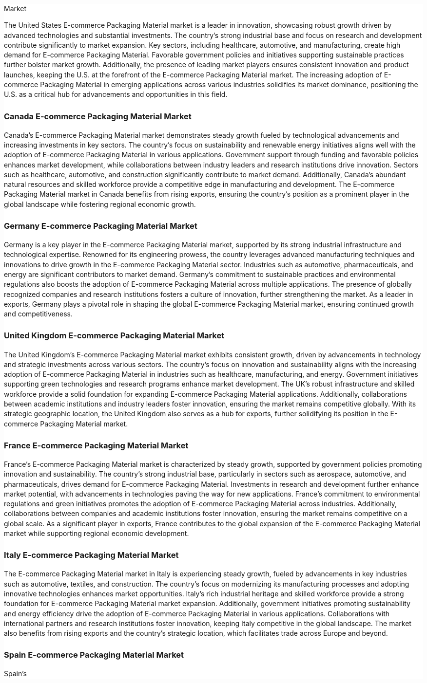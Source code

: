 Market</h3><p>The United States E-commerce Packaging Material market is a leader in innovation, showcasing robust growth driven by advanced technologies and substantial investments. The country&rsquo;s strong industrial base and focus on research and development contribute significantly to market expansion. Key sectors, including healthcare, automotive, and manufacturing, create high demand for E-commerce Packaging Material. Favorable government policies and initiatives supporting sustainable practices further bolster market growth. Additionally, the presence of leading market players ensures consistent innovation and product launches, keeping the U.S. at the forefront of the E-commerce Packaging Material market. The increasing adoption of E-commerce Packaging Material in emerging applications across various industries solidifies its market dominance, positioning the U.S. as a critical hub for advancements and opportunities in this field.</p><h3>Canada E-commerce Packaging Material Market</h3><p>Canada&rsquo;s E-commerce Packaging Material market demonstrates steady growth fueled by technological advancements and increasing investments in key sectors. The country&rsquo;s focus on sustainability and renewable energy initiatives aligns well with the adoption of E-commerce Packaging Material in various applications. Government support through funding and favorable policies enhances market development, while collaborations between industry leaders and research institutions drive innovation. Sectors such as healthcare, automotive, and construction significantly contribute to market demand. Additionally, Canada&rsquo;s abundant natural resources and skilled workforce provide a competitive edge in manufacturing and development. The E-commerce Packaging Material market in Canada benefits from rising exports, ensuring the country&rsquo;s position as a prominent player in the global landscape while fostering regional economic growth.</p><h3>Germany E-commerce Packaging Material Market</h3><p>Germany is a key player in the E-commerce Packaging Material market, supported by its strong industrial infrastructure and technological expertise. Renowned for its engineering prowess, the country leverages advanced manufacturing techniques and innovations to drive growth in the E-commerce Packaging Material sector. Industries such as automotive, pharmaceuticals, and energy are significant contributors to market demand. Germany&rsquo;s commitment to sustainable practices and environmental regulations also boosts the adoption of E-commerce Packaging Material across multiple applications. The presence of globally recognized companies and research institutions fosters a culture of innovation, further strengthening the market. As a leader in exports, Germany plays a pivotal role in shaping the global E-commerce Packaging Material market, ensuring continued growth and competitiveness.</p><h3>United Kingdom E-commerce Packaging Material Market</h3><p>The United Kingdom&rsquo;s E-commerce Packaging Material market exhibits consistent growth, driven by advancements in technology and strategic investments across various sectors. The country&rsquo;s focus on innovation and sustainability aligns with the increasing adoption of E-commerce Packaging Material in industries such as healthcare, manufacturing, and energy. Government initiatives supporting green technologies and research programs enhance market development. The UK&rsquo;s robust infrastructure and skilled workforce provide a solid foundation for expanding E-commerce Packaging Material applications. Additionally, collaborations between academic institutions and industry leaders foster innovation, ensuring the market remains competitive globally. With its strategic geographic location, the United Kingdom also serves as a hub for exports, further solidifying its position in the E-commerce Packaging Material market.</p><h3>France E-commerce Packaging Material Market</h3><p>France&rsquo;s E-commerce Packaging Material market is characterized by steady growth, supported by government policies promoting innovation and sustainability. The country&rsquo;s strong industrial base, particularly in sectors such as aerospace, automotive, and pharmaceuticals, drives demand for E-commerce Packaging Material. Investments in research and development further enhance market potential, with advancements in technologies paving the way for new applications. France&rsquo;s commitment to environmental regulations and green initiatives promotes the adoption of E-commerce Packaging Material across industries. Additionally, collaborations between companies and academic institutions foster innovation, ensuring the market remains competitive on a global scale. As a significant player in exports, France contributes to the global expansion of the E-commerce Packaging Material market while supporting regional economic development.</p><h3>Italy E-commerce Packaging Material Market</h3><p>The E-commerce Packaging Material market in Italy is experiencing steady growth, fueled by advancements in key industries such as automotive, textiles, and construction. The country&rsquo;s focus on modernizing its manufacturing processes and adopting innovative technologies enhances market opportunities. Italy&rsquo;s rich industrial heritage and skilled workforce provide a strong foundation for E-commerce Packaging Material market expansion. Additionally, government initiatives promoting sustainability and energy efficiency drive the adoption of E-commerce Packaging Material in various applications. Collaborations with international partners and research institutions foster innovation, keeping Italy competitive in the global landscape. The market also benefits from rising exports and the country&rsquo;s strategic location, which facilitates trade across Europe and beyond.</p><h3>Spain E-commerce Packaging Material Market</h3><p>Spain&rsquo;s